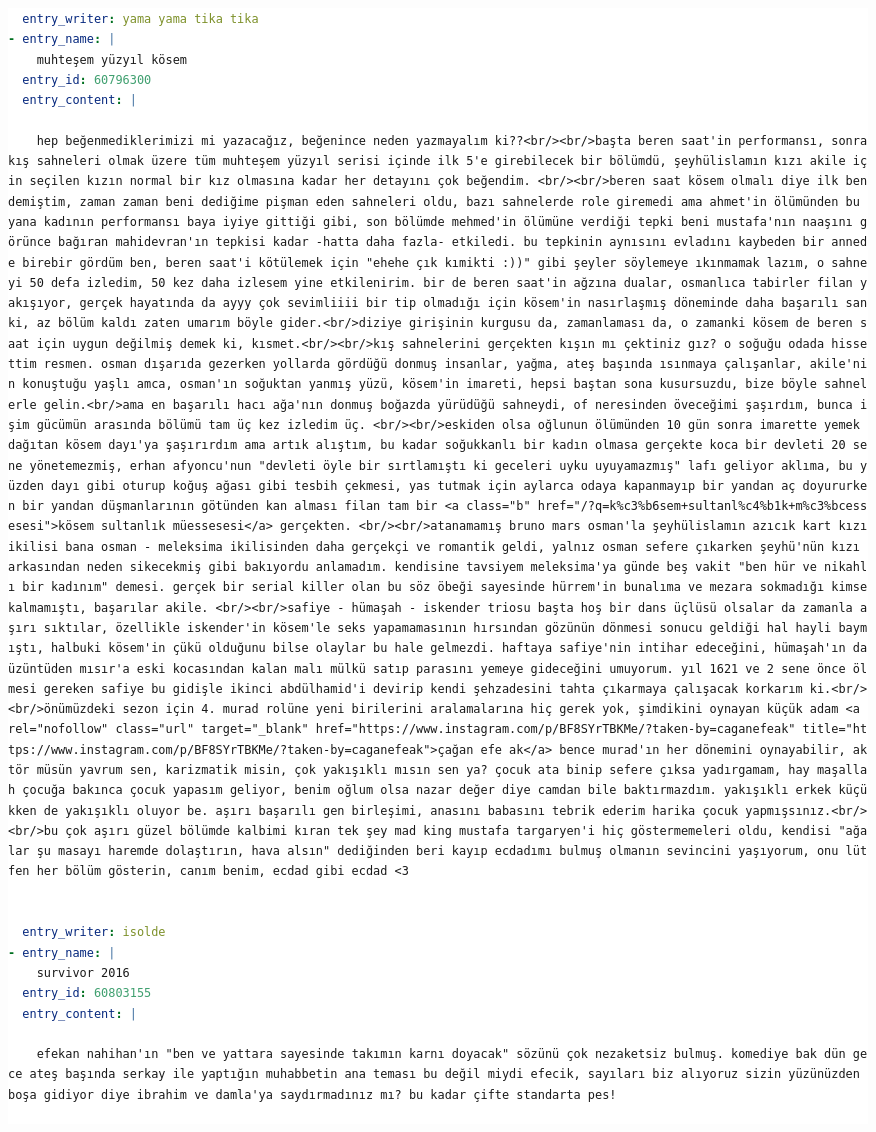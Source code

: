 ```yaml
  entry_writer: yama yama tika tika
- entry_name: |
    muhteşem yüzyıl kösem
  entry_id: 60796300
  entry_content: |
    
    hep beğenmediklerimizi mi yazacağız, beğenince neden yazmayalım ki??<br/><br/>başta beren saat'in performansı, sonra kış sahneleri olmak üzere tüm muhteşem yüzyıl serisi içinde ilk 5'e girebilecek bir bölümdü, şeyhülislamın kızı akile için seçilen kızın normal bir kız olmasına kadar her detayını çok beğendim. <br/><br/>beren saat kösem olmalı diye ilk ben demiştim, zaman zaman beni dediğime pişman eden sahneleri oldu, bazı sahnelerde role giremedi ama ahmet'in ölümünden bu yana kadının performansı baya iyiye gittiği gibi, son bölümde mehmed'in ölümüne verdiği tepki beni mustafa'nın naaşını görünce bağıran mahidevran'ın tepkisi kadar -hatta daha fazla- etkiledi. bu tepkinin aynısını evladını kaybeden bir annede birebir gördüm ben, beren saat'i kötülemek için "ehehe çık kımikti :))" gibi şeyler söylemeye ıkınmamak lazım, o sahneyi 50 defa izledim, 50 kez daha izlesem yine etkilenirim. bir de beren saat'in ağzına dualar, osmanlıca tabirler filan yakışıyor, gerçek hayatında da ayyy çok sevimliiii bir tip olmadığı için kösem'in nasırlaşmış döneminde daha başarılı sanki, az bölüm kaldı zaten umarım böyle gider.<br/>diziye girişinin kurgusu da, zamanlaması da, o zamanki kösem de beren saat için uygun değilmiş demek ki, kısmet.<br/><br/>kış sahnelerini gerçekten kışın mı çektiniz gız? o soğuğu odada hissettim resmen. osman dışarıda gezerken yollarda gördüğü donmuş insanlar, yağma, ateş başında ısınmaya çalışanlar, akile'nin konuştuğu yaşlı amca, osman'ın soğuktan yanmış yüzü, kösem'in imareti, hepsi baştan sona kusursuzdu, bize böyle sahnelerle gelin.<br/>ama en başarılı hacı ağa'nın donmuş boğazda yürüdüğü sahneydi, of neresinden öveceğimi şaşırdım, bunca işim gücümün arasında bölümü tam üç kez izledim üç. <br/><br/>eskiden olsa oğlunun ölümünden 10 gün sonra imarette yemek dağıtan kösem dayı'ya şaşırırdım ama artık alıştım, bu kadar soğukkanlı bir kadın olmasa gerçekte koca bir devleti 20 sene yönetemezmiş, erhan afyoncu'nun "devleti öyle bir sırtlamıştı ki geceleri uyku uyuyamazmış" lafı geliyor aklıma, bu yüzden dayı gibi oturup koğuş ağası gibi tesbih çekmesi, yas tutmak için aylarca odaya kapanmayıp bir yandan aç doyururken bir yandan düşmanlarının götünden kan alması filan tam bir <a class="b" href="/?q=k%c3%b6sem+sultanl%c4%b1k+m%c3%bcessesesi">kösem sultanlık müessesesi</a> gerçekten. <br/><br/>atanamamış bruno mars osman'la şeyhülislamın azıcık kart kızı ikilisi bana osman - meleksima ikilisinden daha gerçekçi ve romantik geldi, yalnız osman sefere çıkarken şeyhü'nün kızı arkasından neden sikecekmiş gibi bakıyordu anlamadım. kendisine tavsiyem meleksima'ya günde beş vakit "ben hür ve nikahlı bir kadınım" demesi. gerçek bir serial killer olan bu söz öbeği sayesinde hürrem'in bunalıma ve mezara sokmadığı kimse kalmamıştı, başarılar akile. <br/><br/>safiye - hümaşah - iskender triosu başta hoş bir dans üçlüsü olsalar da zamanla aşırı sıktılar, özellikle iskender'in kösem'le seks yapamamasının hırsından gözünün dönmesi sonucu geldiği hal hayli baymıştı, halbuki kösem'in çükü olduğunu bilse olaylar bu hale gelmezdi. haftaya safiye'nin intihar edeceğini, hümaşah'ın da üzüntüden mısır'a eski kocasından kalan malı mülkü satıp parasını yemeye gideceğini umuyorum. yıl 1621 ve 2 sene önce ölmesi gereken safiye bu gidişle ikinci abdülhamid'i devirip kendi şehzadesini tahta çıkarmaya çalışacak korkarım ki.<br/><br/>önümüzdeki sezon için 4. murad rolüne yeni birilerini aralamalarına hiç gerek yok, şimdikini oynayan küçük adam <a rel="nofollow" class="url" target="_blank" href="https://www.instagram.com/p/BF8SYrTBKMe/?taken-by=caganefeak" title="https://www.instagram.com/p/BF8SYrTBKMe/?taken-by=caganefeak">çağan efe ak</a> bence murad'ın her dönemini oynayabilir, aktör müsün yavrum sen, karizmatik misin, çok yakışıklı mısın sen ya? çocuk ata binip sefere çıksa yadırgamam, hay maşallah çocuğa bakınca çocuk yapasım geliyor, benim oğlum olsa nazar değer diye camdan bile baktırmazdım. yakışıklı erkek küçükken de yakışıklı oluyor be. aşırı başarılı gen birleşimi, anasını babasını tebrik ederim harika çocuk yapmışsınız.<br/><br/>bu çok aşırı güzel bölümde kalbimi kıran tek şey mad king mustafa targaryen'i hiç göstermemeleri oldu, kendisi "ağalar şu masayı haremde dolaştırın, hava alsın" dediğinden beri kayıp ecdadımı bulmuş olmanın sevincini yaşıyorum, onu lütfen her bölüm gösterin, canım benim, ecdad gibi ecdad <3
  
   
  entry_writer: isolde
- entry_name: |
    survivor 2016
  entry_id: 60803155
  entry_content: |
    
    efekan nahihan'ın "ben ve yattara sayesinde takımın karnı doyacak" sözünü çok nezaketsiz bulmuş. komediye bak dün gece ateş başında serkay ile yaptığın muhabbetin ana teması bu değil miydi efecik, sayıları biz alıyoruz sizin yüzünüzden boşa gidiyor diye ibrahim ve damla'ya saydırmadınız mı? bu kadar çifte standarta pes!
    
```